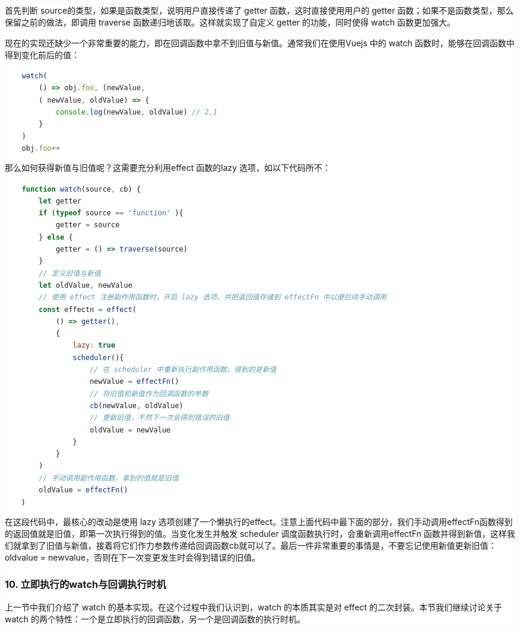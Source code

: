 首先判断 source的类型，如果是函数类型，说明用户直接传递了 getter 函数，这时直接使用用户的 getter 函数；如果不是函数类型，那么保留之前的做法，即调用 traverse 函数递归地该取。这样就实现了自定义 getter 的功能，同时使得 watch 函数更加强大。

现在的实现还缺少一个非常重要的能力，即在回调函数中拿不到旧值与新值。通常我们在使用Vuejs 中的 watch 函数时，能够在回调函数中得到变化前后的值：

```javascript
	watch(
		() => obj.foo, (newValue,
		( newValue, oldValue) => {
			console.log(newValue, oldValue) // 2,1
		}
	)
	obj.foo++
```

那么如何获得新值与旧值呢？这需要充分利用effect 函数的lazy 选项，如以下代码所不：

```javascript
	function watch(source, cb) {
		let getter
		if (typeof source == 'function' ){
			getter = source
		} else {
			getter = () => traverse(source)
		}
		// 定义旧值与新值
		let oldValue, newValue
		// 使用 effect 注册副作用函数时，开启 lazy 选项，并把返回值存储到 effectFn 中以便后续手动调用
		const effectn = effect(
			() => getter(),
			{
				lazy: true
				scheduler(){
					// 在 scheduler 中重新执行副作用函数，得到的是新值
					newValue = effectFn()
					// 将旧值和新值作为回调函数的参数
					cb(newValue, oldValue)
					// 更新旧值，不然下一次会得到错误的旧值
					oldValue = newValue
				}
			}
		)
		// 手动调用副作用函数，拿到的值就是旧值
		oldValue = effectFn()
	｝
```

在这段代码中，最核心的改动是使用 lazy 选项创建了一个懒执行的effect。注意上面代码中最下面的部分，我们手动调用effectFn函数得到的返回值就是旧值，即第一次执行得到的值。当变化发生并触发 scheduler 调度函数执行时，会重新调用effectFn 函数并得到新值，这样我们就拿到了旧值与新值，接着将它们作力参数传递给回调函数cb就可以了。最后一件非常重要的事情是，不要忘记使用新值更新旧值：oldvalue = newvalue，否则在下一次变更发生时会得到错误的旧值。
### 10. 立即执行的watch与回调执行时机

上一节中我们介绍了 watch 的基本实现。在这个过程中我们认识到，watch 的本质其实是对 effect 的二次封装。本节我们继续讨论关于 watch 的两个特性：一个是立即执行的回调函数，另一个是回调函数的执行时机。
